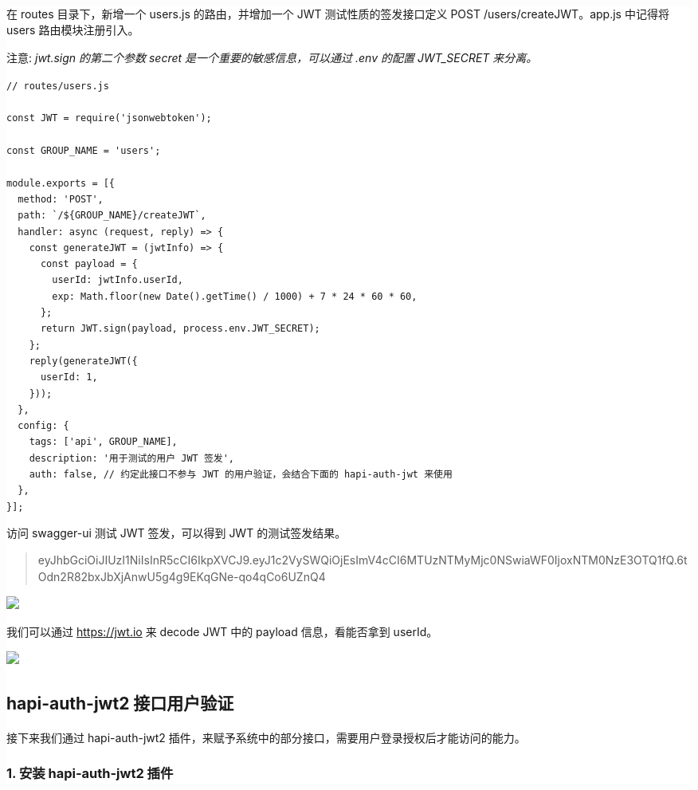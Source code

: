 在 routes 目录下，新增一个 users.js 的路由，并增加一个 JWT 测试性质的签发接口定义 POST /users/createJWT。app.js 中记得将 users 路由模块注册引入。

注意: _jwt.sign 的第二个参数 secret 是一个重要的敏感信息，可以通过 .env 的配置 JWT\_SECRET 来分离。_

```
// routes/users.js

const JWT = require('jsonwebtoken');

const GROUP_NAME = 'users';

module.exports = [{
  method: 'POST',
  path: `/${GROUP_NAME}/createJWT`,
  handler: async (request, reply) => {
    const generateJWT = (jwtInfo) => {
      const payload = {
        userId: jwtInfo.userId,
        exp: Math.floor(new Date().getTime() / 1000) + 7 * 24 * 60 * 60,
      };
      return JWT.sign(payload, process.env.JWT_SECRET);
    };
    reply(generateJWT({
      userId: 1,
    }));
  },
  config: {
    tags: ['api', GROUP_NAME],
    description: '用于测试的用户 JWT 签发',
    auth: false, // 约定此接口不参与 JWT 的用户验证，会结合下面的 hapi-auth-jwt 来使用
  },
}];

```

访问 swagger-ui 测试 JWT 签发，可以得到 JWT 的测试签发结果。

> eyJhbGciOiJIUzI1NiIsInR5cCI6IkpXVCJ9.eyJ1c2VySWQiOjEsImV4cCI6MTUzNTMyMjc0NSwiaWF0IjoxNTM0NzE3OTQ1fQ.6tOdn2R82bxJbXjAnwU5g4g9EKqGNe-qo4qCo6UZnQ4

![](https://p1-jj.byteimg.com/tos-cn-i-t2oaga2asx/gold-user-assets/2018/8/20/1655452f9bba8239~tplv-t2oaga2asx-image.image)

我们可以通过 <https://jwt.io> 来 decode JWT 中的 payload 信息，看能否拿到 userId。

![](https://p1-jj.byteimg.com/tos-cn-i-t2oaga2asx/gold-user-assets/2018/8/20/1655454c39e1d022~tplv-t2oaga2asx-image.image)

## hapi-auth-jwt2 接口用户验证

接下来我们通过 hapi-auth-jwt2 插件，来赋予系统中的部分接口，需要用户登录授权后才能访问的能力。

### 1\. 安装 hapi-auth-jwt2 插件
